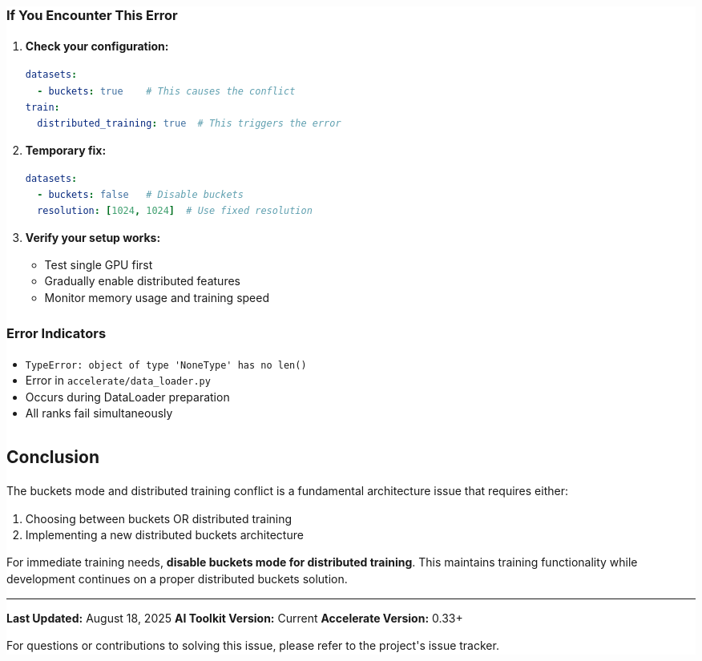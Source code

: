 ### If You Encounter This Error

1. **Check your configuration:**
   ```yaml
   datasets:
     - buckets: true    # This causes the conflict
   train:
     distributed_training: true  # This triggers the error
   ```

2. **Temporary fix:**
   ```yaml
   datasets:
     - buckets: false   # Disable buckets
     resolution: [1024, 1024]  # Use fixed resolution
   ```

3. **Verify your setup works:**
   - Test single GPU first
   - Gradually enable distributed features
   - Monitor memory usage and training speed

### Error Indicators

- `TypeError: object of type 'NoneType' has no len()`
- Error in `accelerate/data_loader.py`
- Occurs during DataLoader preparation
- All ranks fail simultaneously

## Conclusion

The buckets mode and distributed training conflict is a fundamental architecture issue that requires either:
1. Choosing between buckets OR distributed training
2. Implementing a new distributed buckets architecture

For immediate training needs, **disable buckets mode for distributed training**. This maintains training functionality while development continues on a proper distributed buckets solution.

---

**Last Updated:** August 18, 2025
**AI Toolkit Version:** Current
**Accelerate Version:** 0.33+

For questions or contributions to solving this issue, please refer to the project's issue tracker.
